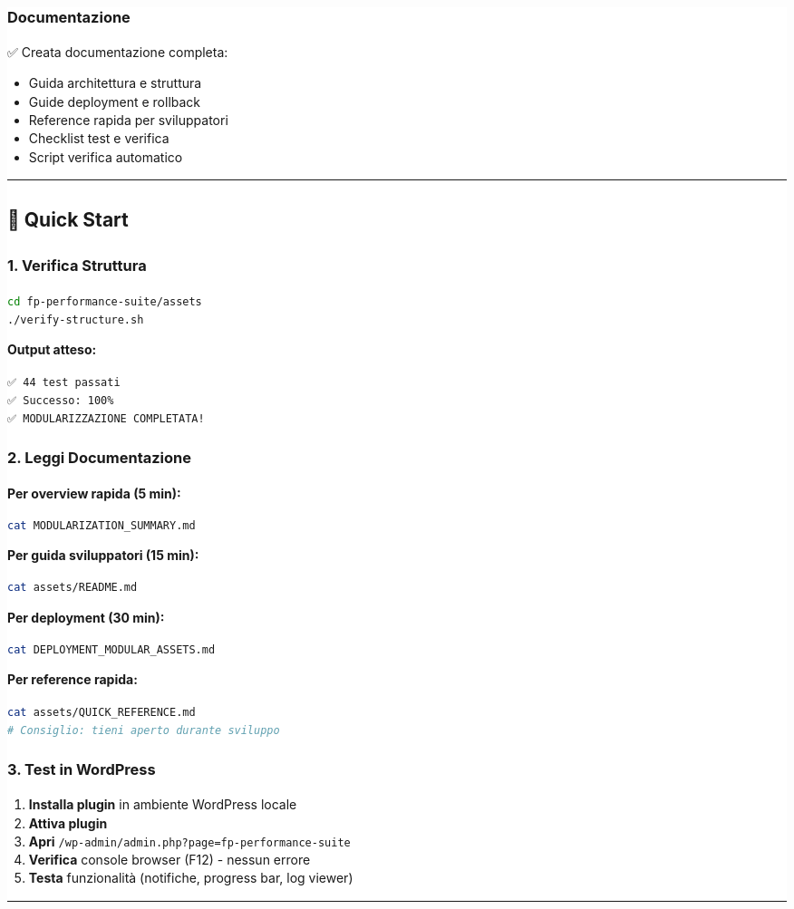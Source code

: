 ### Documentazione
✅ Creata documentazione completa:
- Guida architettura e struttura
- Guide deployment e rollback
- Reference rapida per sviluppatori
- Checklist test e verifica
- Script verifica automatico

---

## 🚀 Quick Start

### 1. Verifica Struttura
```bash
cd fp-performance-suite/assets
./verify-structure.sh
```

**Output atteso:**
```
✅ 44 test passati
✅ Successo: 100%
✅ MODULARIZZAZIONE COMPLETATA!
```

### 2. Leggi Documentazione

**Per overview rapida (5 min):**
```bash
cat MODULARIZATION_SUMMARY.md
```

**Per guida sviluppatori (15 min):**
```bash
cat assets/README.md
```

**Per deployment (30 min):**
```bash
cat DEPLOYMENT_MODULAR_ASSETS.md
```

**Per reference rapida:**
```bash
cat assets/QUICK_REFERENCE.md
# Consiglio: tieni aperto durante sviluppo
```

### 3. Test in WordPress

1. **Installa plugin** in ambiente WordPress locale
2. **Attiva plugin**
3. **Apri** `/wp-admin/admin.php?page=fp-performance-suite`
4. **Verifica** console browser (F12) - nessun errore
5. **Testa** funzionalità (notifiche, progress bar, log viewer)

---